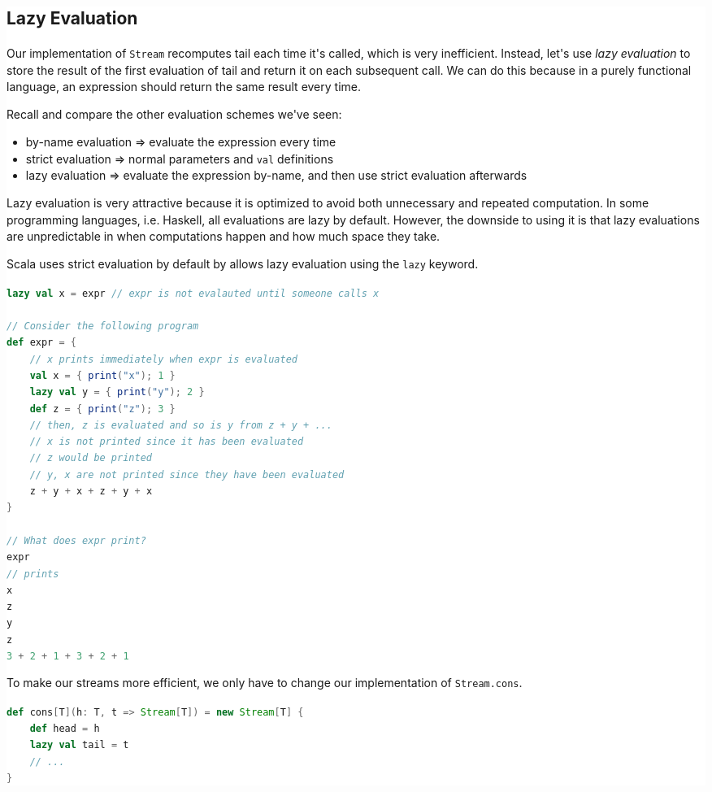 ## Lazy Evaluation

Our implementation of `Stream` recomputes tail each time it's called, which is very inefficient. Instead, let's use _lazy evaluation_ to store the result of the first evaluation of tail and return it on each subsequent call. We can do this because in a purely functional language, an expression should return the same result every time.

Recall and compare the other evaluation schemes we've seen:

- by-name evaluation ⇒ evaluate the expression every time
- strict evaluation ⇒ normal parameters and `val` definitions
- lazy evaluation ⇒ evaluate the expression by-name, and then use strict evaluation afterwards

Lazy evaluation is very attractive because it is optimized to avoid both unnecessary and repeated computation. In some programming languages, i.e. Haskell, all evaluations are lazy by default. However, the downside to using it is that lazy evaluations are unpredictable in when computations happen and how much space they take.

Scala uses strict evaluation by default by allows lazy evaluation using the `lazy` keyword.

```scala
lazy val x = expr // expr is not evalauted until someone calls x

// Consider the following program
def expr = {
	// x prints immediately when expr is evaluated
	val x = { print("x"); 1 }
	lazy val y = { print("y"); 2 }
	def z = { print("z"); 3 }
	// then, z is evaluated and so is y from z + y + ...
	// x is not printed since it has been evaluated
	// z would be printed
	// y, x are not printed since they have been evaluated
	z + y + x + z + y + x
}

// What does expr print?
expr
// prints
x
z
y
z
3 + 2 + 1 + 3 + 2 + 1
```

To make our streams more efficient, we only have to change our implementation of `Stream.cons`.

```scala
def cons[T](h: T, t => Stream[T]) = new Stream[T] {
	def head = h
	lazy val tail = t
	// ...
}
```
